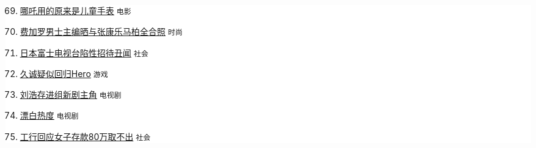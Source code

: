 69. [哪吒用的原来是儿童手表](https://m.weibo.cn/search?containerid=100103type%3D1%26t%3D10%26q%3D%23%E5%93%AA%E5%90%92%E7%94%A8%E7%9A%84%E5%8E%9F%E6%9D%A5%E6%98%AF%E5%84%BF%E7%AB%A5%E6%89%8B%E8%A1%A8%23&stream_entry_id=31&isnewpage=1&extparam=seat%3D1%26pos%3D20%26q%3D%2523%25E5%2593%25AA%25E5%2590%2592%25E7%2594%25A8%25E7%259A%2584%25E5%258E%259F%25E6%259D%25A5%25E6%2598%25AF%25E5%2584%25BF%25E7%25AB%25A5%25E6%2589%258B%25E8%25A1%25A8%2523%26filter_type%3Drealtimehot%26c_type%3D31%26realpos%3D19%26cate%3D5001%26flag%3D1%26dgr%3D0%26band_rank%3D19%26stream_entry_id%3D31%26lcate%3D5001%26display_time%3D1737466094%26pre_seqid%3D17374660947710115029693) `电影` 

70. [费加罗男士主编晒与张康乐马柏全合照](https://m.weibo.cn/search?containerid=100103type%3D1%26t%3D10%26q%3D%E8%B4%B9%E5%8A%A0%E7%BD%97%E7%94%B7%E5%A3%AB%E4%B8%BB%E7%BC%96%E6%99%92%E4%B8%8E%E5%BC%A0%E5%BA%B7%E4%B9%90%E9%A9%AC%E6%9F%8F%E5%85%A8%E5%90%88%E7%85%A7&stream_entry_id=31&isnewpage=1&extparam=seat%3D1%26pos%3D21%26q%3D%25E8%25B4%25B9%25E5%258A%25A0%25E7%25BD%2597%25E7%2594%25B7%25E5%25A3%25AB%25E4%25B8%25BB%25E7%25BC%2596%25E6%2599%2592%25E4%25B8%258E%25E5%25BC%25A0%25E5%25BA%25B7%25E4%25B9%2590%25E9%25A9%25AC%25E6%259F%258F%25E5%2585%25A8%25E5%2590%2588%25E7%2585%25A7%26filter_type%3Drealtimehot%26c_type%3D31%26realpos%3D20%26cate%3D5001%26flag%3D1%26dgr%3D0%26band_rank%3D20%26stream_entry_id%3D31%26lcate%3D5001%26display_time%3D1737466094%26pre_seqid%3D17374660947710115029693) `时尚` 

71. [日本富士电视台陷性招待丑闻](https://m.weibo.cn/search?containerid=100103type%3D1%26t%3D10%26q%3D%23%E6%97%A5%E6%9C%AC%E5%AF%8C%E5%A3%AB%E7%94%B5%E8%A7%86%E5%8F%B0%E9%99%B7%E6%80%A7%E6%8B%9B%E5%BE%85%E4%B8%91%E9%97%BB%23&stream_entry_id=31&isnewpage=1&extparam=seat%3D1%26pos%3D25%26q%3D%2523%25E6%2597%25A5%25E6%259C%25AC%25E5%25AF%258C%25E5%25A3%25AB%25E7%2594%25B5%25E8%25A7%2586%25E5%258F%25B0%25E9%2599%25B7%25E6%2580%25A7%25E6%258B%259B%25E5%25BE%2585%25E4%25B8%2591%25E9%2597%25BB%2523%26filter_type%3Drealtimehot%26c_type%3D31%26realpos%3D24%26cate%3D5001%26flag%3D0%26dgr%3D0%26band_rank%3D24%26stream_entry_id%3D31%26lcate%3D5001%26display_time%3D1737466094%26pre_seqid%3D17374660947710115029693) `社会` 

72. [久诚疑似回归Hero](https://m.weibo.cn/search?containerid=100103type%3D1%26t%3D10%26q%3D%23%E4%B9%85%E8%AF%9A%E7%96%91%E4%BC%BC%E5%9B%9E%E5%BD%92Hero%23&stream_entry_id=31&isnewpage=1&extparam=seat%3D1%26pos%3D26%26q%3D%2523%25E4%25B9%2585%25E8%25AF%259A%25E7%2596%2591%25E4%25BC%25BC%25E5%259B%259E%25E5%25BD%2592Hero%2523%26filter_type%3Drealtimehot%26c_type%3D31%26realpos%3D25%26cate%3D5001%26flag%3D1%26dgr%3D0%26band_rank%3D25%26stream_entry_id%3D31%26lcate%3D5001%26display_time%3D1737466094%26pre_seqid%3D17374660947710115029693) `游戏` 

73. [刘浩存进组新剧主角](https://m.weibo.cn/search?containerid=100103type%3D1%26t%3D10%26q%3D%23%E5%88%98%E6%B5%A9%E5%AD%98%E8%BF%9B%E7%BB%84%E6%96%B0%E5%89%A7%E4%B8%BB%E8%A7%92%23&stream_entry_id=31&isnewpage=1&extparam=seat%3D1%26pos%3D27%26q%3D%2523%25E5%2588%2598%25E6%25B5%25A9%25E5%25AD%2598%25E8%25BF%259B%25E7%25BB%2584%25E6%2596%25B0%25E5%2589%25A7%25E4%25B8%25BB%25E8%25A7%2592%2523%26filter_type%3Drealtimehot%26c_type%3D31%26realpos%3D26%26cate%3D5001%26flag%3D1%26dgr%3D0%26band_rank%3D26%26stream_entry_id%3D31%26lcate%3D5001%26display_time%3D1737466094%26pre_seqid%3D17374660947710115029693) `电视剧` 

74. [漂白热度](https://m.weibo.cn/search?containerid=100103type%3D1%26t%3D10%26q%3D%E6%BC%82%E7%99%BD%E7%83%AD%E5%BA%A6&stream_entry_id=31&isnewpage=1&extparam=seat%3D1%26pos%3D30%26q%3D%25E6%25BC%2582%25E7%2599%25BD%25E7%2583%25AD%25E5%25BA%25A6%26filter_type%3Drealtimehot%26c_type%3D31%26realpos%3D29%26cate%3D5001%26flag%3D1%26dgr%3D0%26band_rank%3D29%26stream_entry_id%3D31%26lcate%3D5001%26display_time%3D1737466094%26pre_seqid%3D17374660947710115029693) `电视剧` 

75. [工行回应女子存款80万取不出](https://m.weibo.cn/search?containerid=100103type%3D1%26t%3D10%26q%3D%23%E5%B7%A5%E8%A1%8C%E5%9B%9E%E5%BA%94%E5%A5%B3%E5%AD%90%E5%AD%98%E6%AC%BE80%E4%B8%87%E5%8F%96%E4%B8%8D%E5%87%BA%23&stream_entry_id=31&isnewpage=1&extparam=seat%3D1%26pos%3D33%26q%3D%2523%25E5%25B7%25A5%25E8%25A1%258C%25E5%259B%259E%25E5%25BA%2594%25E5%25A5%25B3%25E5%25AD%2590%25E5%25AD%2598%25E6%25AC%25BE80%25E4%25B8%2587%25E5%258F%2596%25E4%25B8%258D%25E5%2587%25BA%2523%26filter_type%3Drealtimehot%26c_type%3D31%26realpos%3D32%26cate%3D5001%26flag%3D0%26dgr%3D0%26band_rank%3D32%26stream_entry_id%3D31%26lcate%3D5001%26display_time%3D1737466094%26pre_seqid%3D17374660947710115029693) `社会` 
